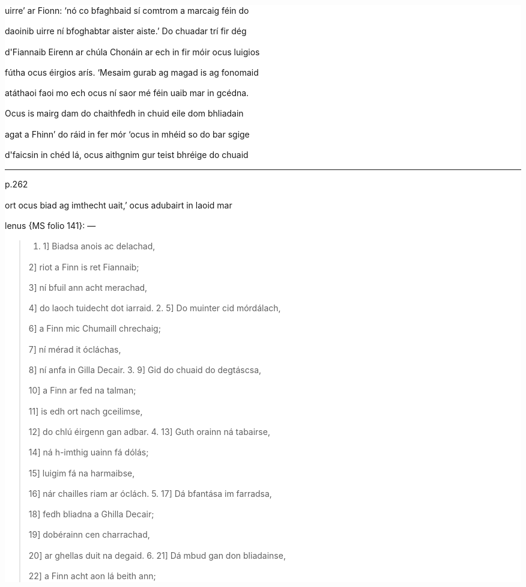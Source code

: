 uirre’ ar Fionn: ‘nó co bfaghbaid sí comtrom a marcaig féin do 

daoinib uirre ní bfoghabtar aister aiste.’ Do chuadar trí fir dég 

d'Fiannaib Eirenn ar chúla Chonáin ar ech in fir móir ocus luigios 

fútha ocus éirgios arís. ‘Mesaim gurab ag magad is ag fonomaid 

atáthaoi faoi mo ech ocus ní saor mé féin uaib mar in gcédna. 

Ocus is mairg dam do chaithfedh in chuid eile dom bhliadain 

agat a Fhinn’ do ráid in fer mór ‘ocus in mhéid so do bar sgige 

d'faicsin in chéd lá, ocus aithgnim gur teist bhréige do chuaid 





---

p.262






ort ocus biad ag imthecht uait,’ ocus adubairt in laoid mar 

lenus {MS folio 141}: — 


> 1. 1] Biadsa anois ac delachad,
>   
> 2] riot a Finn is ret Fiannaib;
>   
> 3] ní bfuil ann acht merachad,
>   
> 4] do laoch tuidecht dot iarraid.
> 2. 5] Do muinter cid mórdálach,
>   
> 6] a Finn mic Chumaill chrechaig;
>   
> 7] ní mérad it ócláchas,
>   
> 8] ní anfa in Gilla Decair.
> 3. 9] Gid do chuaid do degtáscsa,
>   
> 10] a Finn ar fed na talman;
>   
> 11] is edh ort nach gceilimse,
>   
> 12] do chlú éirgenn gan adbar.
> 4. 13] Guth orainn ná tabairse,
>   
> 14] ná h-imthig uainn fá dólás;
>   
> 15] luigim fá na harmaibse,
>   
> 16] nár chailles riam ar óclách.
> 5. 17] Dá bfantása im farradsa,
>   
> 18] fedh bliadna a Ghilla Decair; 
>   
> 19] dobérainn cen charrachad,
>   
> 20] ar ghellas duit na degaid.
> 6. 21] Dá mbud gan don bliadainse,
>   
> 22] a Finn acht aon lá beith ann;
>   